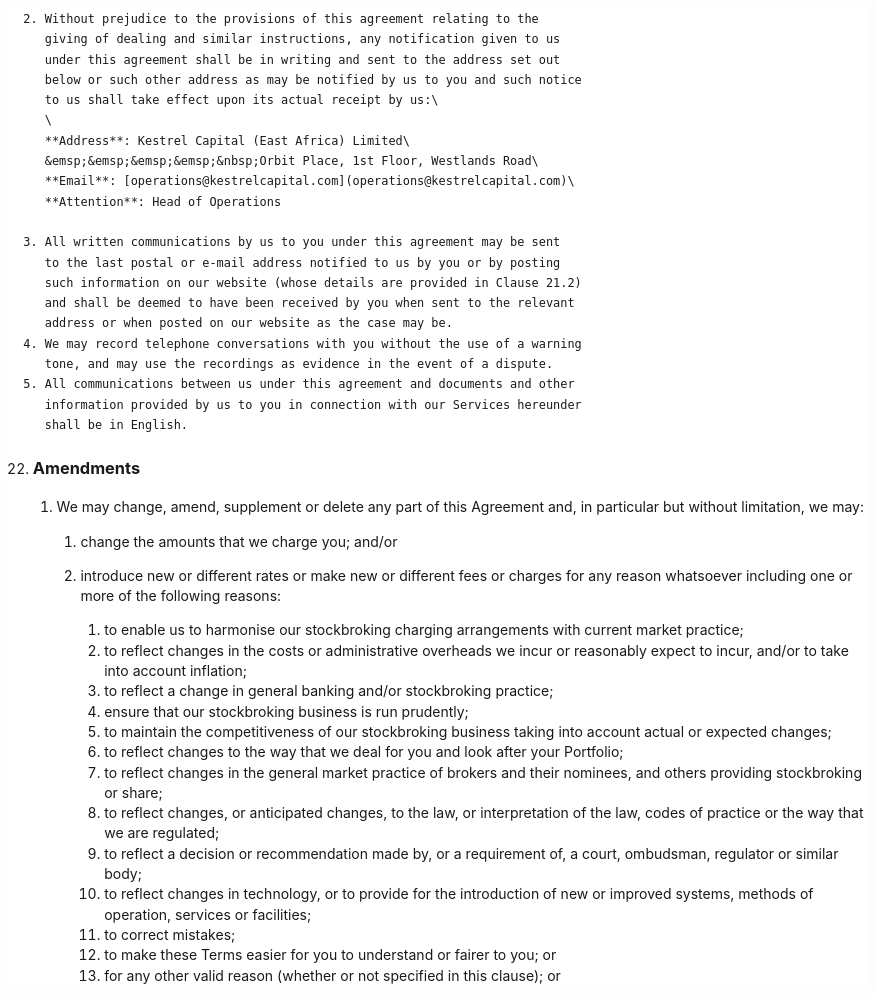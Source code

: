       2. Without prejudice to the provisions of this agreement relating to the
         giving of dealing and similar instructions, any notification given to us
         under this agreement shall be in writing and sent to the address set out
         below or such other address as may be notified by us to you and such notice
         to us shall take effect upon its actual receipt by us:\
         \
         **Address**: Kestrel Capital (East Africa) Limited\
         &emsp;&emsp;&emsp;&emsp;&nbsp;Orbit Place, 1st Floor, Westlands Road\
         **Email**: [operations@kestrelcapital.com](operations@kestrelcapital.com)\
         **Attention**: Head of Operations

      3. All written communications by us to you under this agreement may be sent
         to the last postal or e-mail address notified to us by you or by posting
         such information on our website (whose details are provided in Clause 21.2)
         and shall be deemed to have been received by you when sent to the relevant
         address or when posted on our website as the case may be.
      4. We may record telephone conversations with you without the use of a warning
         tone, and may use the recordings as evidence in the event of a dispute.
      5. All communications between us under this agreement and documents and other
         information provided by us to you in connection with our Services hereunder
         shall be in English.

  22. ### **Amendments**

      1. We may change, amend, supplement or delete any part of this Agreement and,
         in particular but without limitation, we may:

         1. change the amounts that we charge you; and/or

         2. introduce new or different rates or make new or different fees or charges
            for any reason whatsoever including one or more of the following reasons:

            1. to enable us to harmonise our stockbroking charging arrangements with
               current market practice;
            2. to reflect changes in the costs or administrative overheads we incur
               or reasonably expect to incur, and/or to take into account inflation;
            3. to reflect a change in general banking and/or stockbroking practice;
            4. ensure that our stockbroking business is run prudently;
            5. to maintain the competitiveness of our stockbroking business taking
               into account actual or expected changes;
            6. to reflect changes to the way that we deal for you and look after
               your Portfolio;
            7. to reflect changes in the general market practice of brokers and
               their nominees, and others providing stockbroking or share;
            8. to reflect changes, or anticipated changes, to the law, or interpretation
               of the law, codes of practice or the way that we are regulated;
            9. to reflect a decision or recommendation made by, or a requirement
               of, a court, ombudsman, regulator or similar body;
            10. to reflect changes in technology, or to provide for the introduction
                of new or improved systems, methods of operation, services or facilities;
            11. to correct mistakes;
            12. to make these Terms easier for you to understand or fairer to you;
                or
            13. for any other valid reason (whether or not specified in this clause);
                or
